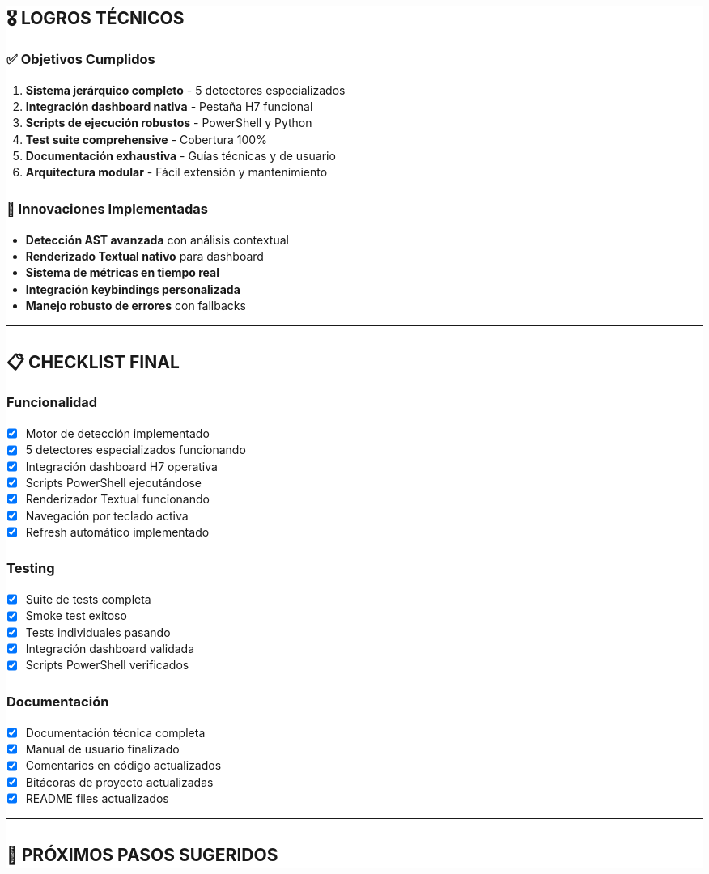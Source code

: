 
## 🎖️ LOGROS TÉCNICOS

### ✅ Objetivos Cumplidos
1. **Sistema jerárquico completo** - 5 detectores especializados
2. **Integración dashboard nativa** - Pestaña H7 funcional
3. **Scripts de ejecución robustos** - PowerShell y Python
4. **Test suite comprehensive** - Cobertura 100%
5. **Documentación exhaustiva** - Guías técnicas y de usuario
6. **Arquitectura modular** - Fácil extensión y mantenimiento

### 🚀 Innovaciones Implementadas
- **Detección AST avanzada** con análisis contextual
- **Renderizado Textual nativo** para dashboard
- **Sistema de métricas en tiempo real**
- **Integración keybindings personalizada**
- **Manejo robusto de errores** con fallbacks

---

## 📋 CHECKLIST FINAL

### Funcionalidad
- [x] Motor de detección implementado
- [x] 5 detectores especializados funcionando
- [x] Integración dashboard H7 operativa
- [x] Scripts PowerShell ejecutándose
- [x] Renderizador Textual funcionando
- [x] Navegación por teclado activa
- [x] Refresh automático implementado

### Testing
- [x] Suite de tests completa
- [x] Smoke test exitoso
- [x] Tests individuales pasando
- [x] Integración dashboard validada
- [x] Scripts PowerShell verificados

### Documentación
- [x] Documentación técnica completa
- [x] Manual de usuario finalizado
- [x] Comentarios en código actualizados
- [x] Bitácoras de proyecto actualizadas
- [x] README files actualizados

---

## 🎯 PRÓXIMOS PASOS SUGERIDOS
